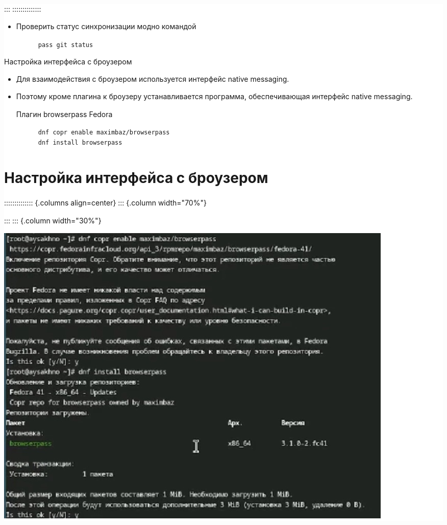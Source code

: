 :::
::::::::::::::

- Проверить статус синхронизации модно командой

            pass git status

Настройка интерфейса с броузером

- Для взаимодействия с броузером используется интерфейс native messaging.
- Поэтому кроме плагина к броузеру устанавливается программа, обеспечивающая интерфейс native messaging.

    Плагин browserpass
            Fedora

            dnf copr enable maximbaz/browserpass
            dnf install browserpass




# Настройка интерфейса с броузером

:::::::::::::: {.columns align=center}
::: {.column width="70%"}
  
:::
::: {.column width="30%"}

![](./image/6.jpg)
